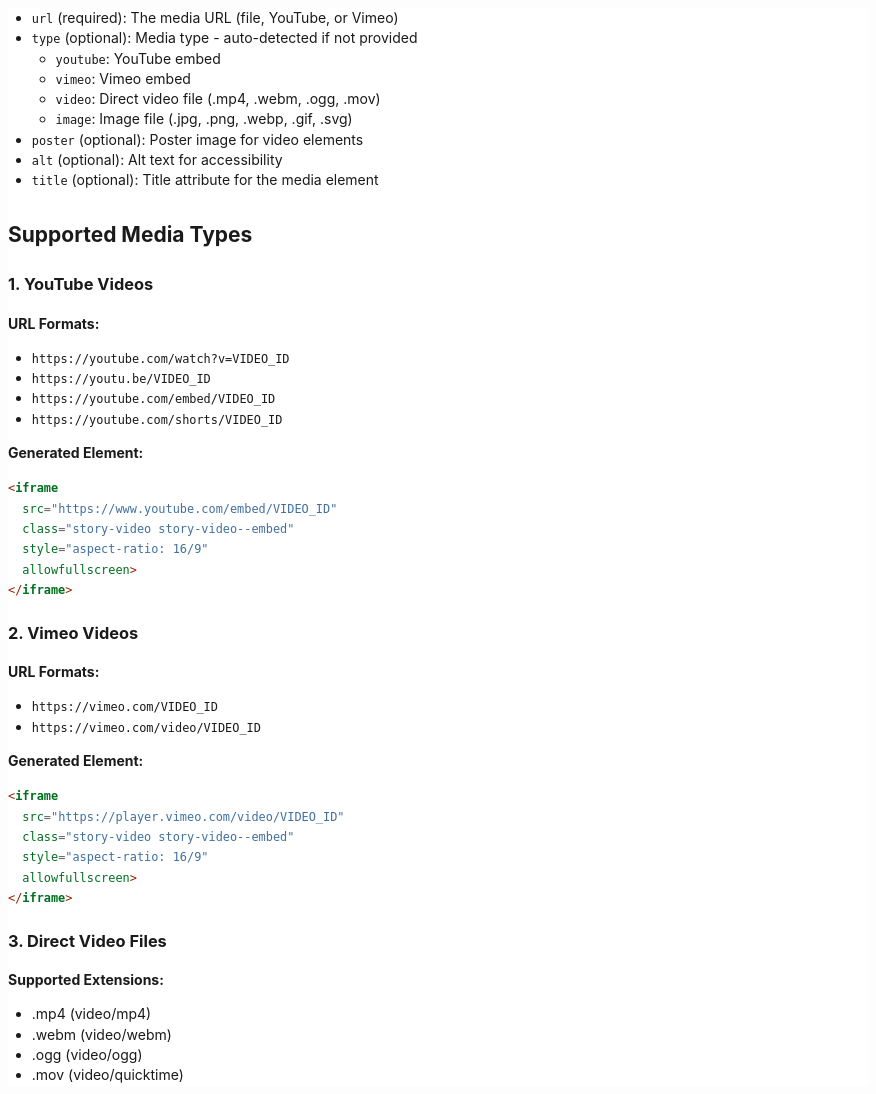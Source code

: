 - `url` (required): The media URL (file, YouTube, or Vimeo)
- `type` (optional): Media type - auto-detected if not provided
  - `youtube`: YouTube embed
  - `vimeo`: Vimeo embed
  - `video`: Direct video file (.mp4, .webm, .ogg, .mov)
  - `image`: Image file (.jpg, .png, .webp, .gif, .svg)
- `poster` (optional): Poster image for video elements
- `alt` (optional): Alt text for accessibility
- `title` (optional): Title attribute for the media element

## Supported Media Types

### 1. YouTube Videos

**URL Formats:**
- `https://youtube.com/watch?v=VIDEO_ID`
- `https://youtu.be/VIDEO_ID`
- `https://youtube.com/embed/VIDEO_ID`
- `https://youtube.com/shorts/VIDEO_ID`

**Generated Element:**
```html
<iframe
  src="https://www.youtube.com/embed/VIDEO_ID"
  class="story-video story-video--embed"
  style="aspect-ratio: 16/9"
  allowfullscreen>
</iframe>
```

### 2. Vimeo Videos

**URL Formats:**
- `https://vimeo.com/VIDEO_ID`
- `https://vimeo.com/video/VIDEO_ID`

**Generated Element:**
```html
<iframe
  src="https://player.vimeo.com/video/VIDEO_ID"
  class="story-video story-video--embed"
  style="aspect-ratio: 16/9"
  allowfullscreen>
</iframe>
```

### 3. Direct Video Files

**Supported Extensions:**
- .mp4 (video/mp4)
- .webm (video/webm)
- .ogg (video/ogg)
- .mov (video/quicktime)
